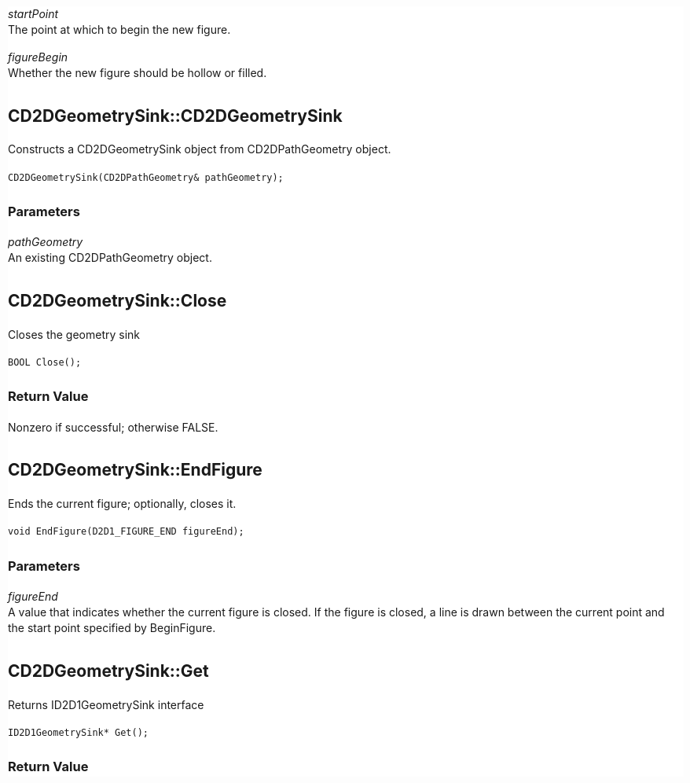 *startPoint*<br/>
The point at which to begin the new figure.

*figureBegin*<br/>
Whether the new figure should be hollow or filled.

##  <a name="cd2dgeometrysink"></a>  CD2DGeometrySink::CD2DGeometrySink

Constructs a CD2DGeometrySink object from CD2DPathGeometry object.

```
CD2DGeometrySink(CD2DPathGeometry& pathGeometry);
```

### Parameters

*pathGeometry*<br/>
An existing CD2DPathGeometry object.

##  <a name="close"></a>  CD2DGeometrySink::Close

Closes the geometry sink

```
BOOL Close();
```

### Return Value

Nonzero if successful; otherwise FALSE.

##  <a name="endfigure"></a>  CD2DGeometrySink::EndFigure

Ends the current figure; optionally, closes it.

```
void EndFigure(D2D1_FIGURE_END figureEnd);
```

### Parameters

*figureEnd*<br/>
A value that indicates whether the current figure is closed. If the figure is closed, a line is drawn between the current point and the start point specified by BeginFigure.

##  <a name="get"></a>  CD2DGeometrySink::Get

Returns ID2D1GeometrySink interface

```
ID2D1GeometrySink* Get();
```

### Return Value
